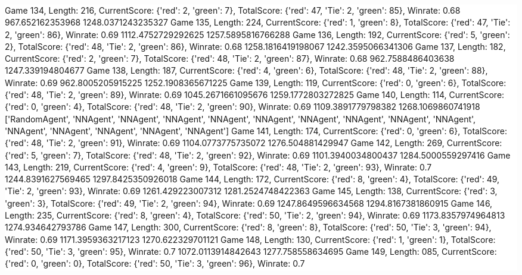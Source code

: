 Game 134, Length: 216,      CurrentScore: {'red': 2, 'green': 7},      TotalScore: {'red': 47, 'Tie': 2, 'green': 85},  Winrate: 0.68
967.652162353968
1248.0371243235327
Game 135, Length: 224,      CurrentScore: {'red': 1, 'green': 8},      TotalScore: {'red': 47, 'Tie': 2, 'green': 86},  Winrate: 0.69
1112.4752729292625
1257.5895816766288
Game 136, Length: 192,      CurrentScore: {'red': 5, 'green': 2},      TotalScore: {'red': 48, 'Tie': 2, 'green': 86},  Winrate: 0.68
1258.1816419198067
1242.3595066341306
Game 137, Length: 182,      CurrentScore: {'red': 2, 'green': 7},      TotalScore: {'red': 48, 'Tie': 2, 'green': 87},  Winrate: 0.68
962.7588486403638
1247.339194804677
Game 138, Length: 187,      CurrentScore: {'red': 4, 'green': 6},      TotalScore: {'red': 48, 'Tie': 2, 'green': 88},  Winrate: 0.69
962.8005205915225
1252.1908365671225
Game 139, Length: 119,      CurrentScore: {'red': 0, 'green': 6},      TotalScore: {'red': 48, 'Tie': 2, 'green': 89},  Winrate: 0.69
1045.2671661095676
1259.1772803272825
Game 140, Length: 114,      CurrentScore: {'red': 0, 'green': 4},      TotalScore: {'red': 48, 'Tie': 2, 'green': 90},  Winrate: 0.69
1109.3891779798382
1268.1069860741918
['RandomAgent', 'NNAgent', 'NNAgent', 'NNAgent', 'NNAgent', 'NNAgent', 'NNAgent', 'NNAgent', 'NNAgent', 'NNAgent', 'NNAgent', 'NNAgent', 'NNAgent', 'NNAgent', 'NNAgent']
Game 141, Length: 174,      CurrentScore: {'red': 0, 'green': 6},      TotalScore: {'red': 48, 'Tie': 2, 'green': 91},  Winrate: 0.69
1104.0773775735072
1276.504881429947
Game 142, Length: 269,      CurrentScore: {'red': 5, 'green': 7},      TotalScore: {'red': 48, 'Tie': 2, 'green': 92},  Winrate: 0.69
1101.3940034800437
1284.5000559297416
Game 143, Length: 219,      CurrentScore: {'red': 4, 'green': 9},      TotalScore: {'red': 48, 'Tie': 2, 'green': 93},  Winrate: 0.7
1244.8391627569465
1297.8425350926018
Game 144, Length: 172,      CurrentScore: {'red': 8, 'green': 4},      TotalScore: {'red': 49, 'Tie': 2, 'green': 93},  Winrate: 0.69
1261.429223007312
1281.2524748422363
Game 145, Length: 138,      CurrentScore: {'red': 3, 'green': 3},      TotalScore: {'red': 49, 'Tie': 2, 'green': 94},  Winrate: 0.69
1247.8649596634568
1294.8167381860915
Game 146, Length: 235,      CurrentScore: {'red': 8, 'green': 4},      TotalScore: {'red': 50, 'Tie': 2, 'green': 94},  Winrate: 0.69
1173.8357974964813
1274.934642793786
Game 147, Length: 300,      CurrentScore: {'red': 8, 'green': 8},      TotalScore: {'red': 50, 'Tie': 3, 'green': 94},  Winrate: 0.69
1171.3959363217123
1270.622329701121
Game 148, Length: 130,      CurrentScore: {'red': 1, 'green': 1},      TotalScore: {'red': 50, 'Tie': 3, 'green': 95},  Winrate: 0.7
1072.0113914842643
1277.758558634695
Game 149, Length: 085,      CurrentScore: {'red': 0, 'green': 0},      TotalScore: {'red': 50, 'Tie': 3, 'green': 96},  Winrate: 0.7